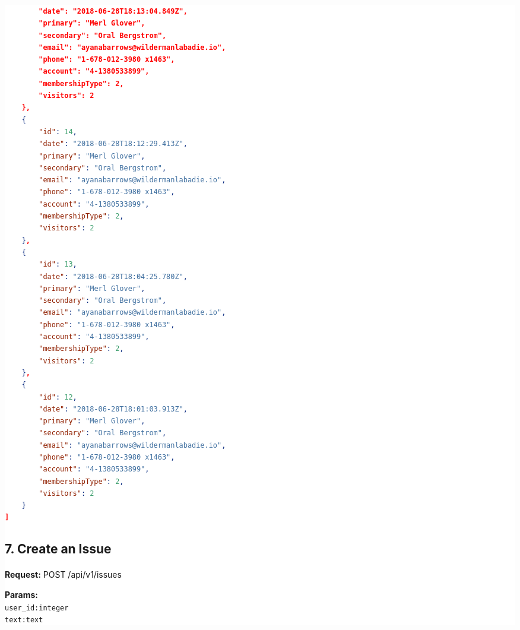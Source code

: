 ````JSON
        "date": "2018-06-28T18:13:04.849Z",
        "primary": "Merl Glover",
        "secondary": "Oral Bergstrom",
        "email": "ayanabarrows@wildermanlabadie.io",
        "phone": "1-678-012-3980 x1463",
        "account": "4-1380533899",
        "membershipType": 2,
        "visitors": 2
    },
    {
        "id": 14,
        "date": "2018-06-28T18:12:29.413Z",
        "primary": "Merl Glover",
        "secondary": "Oral Bergstrom",
        "email": "ayanabarrows@wildermanlabadie.io",
        "phone": "1-678-012-3980 x1463",
        "account": "4-1380533899",
        "membershipType": 2,
        "visitors": 2
    },
    {
        "id": 13,
        "date": "2018-06-28T18:04:25.780Z",
        "primary": "Merl Glover",
        "secondary": "Oral Bergstrom",
        "email": "ayanabarrows@wildermanlabadie.io",
        "phone": "1-678-012-3980 x1463",
        "account": "4-1380533899",
        "membershipType": 2,
        "visitors": 2
    },
    {
        "id": 12,
        "date": "2018-06-28T18:01:03.913Z",
        "primary": "Merl Glover",
        "secondary": "Oral Bergstrom",
        "email": "ayanabarrows@wildermanlabadie.io",
        "phone": "1-678-012-3980 x1463",
        "account": "4-1380533899",
        "membershipType": 2,
        "visitors": 2
    }
]
````

## **7. Create an Issue** 
**Request:**
POST /api/v1/issues

**Params:**   
`user_id:integer`  
`text:text`

